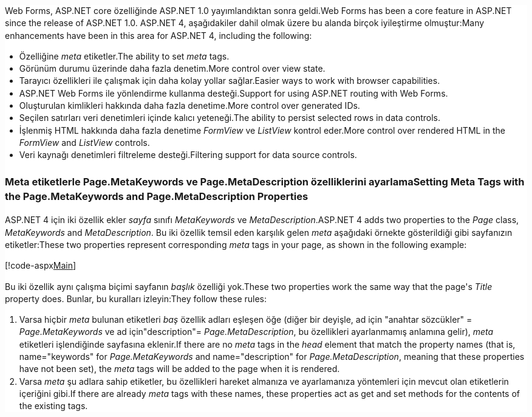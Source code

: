 <span data-ttu-id="d59f4-341">Web Forms, ASP.NET core özelliğinde ASP.NET 1.0 yayımlandıktan sonra geldi.</span><span class="sxs-lookup"><span data-stu-id="d59f4-341">Web Forms has been a core feature in ASP.NET since the release of ASP.NET 1.0.</span></span> <span data-ttu-id="d59f4-342">ASP.NET 4, aşağıdakiler dahil olmak üzere bu alanda birçok iyileştirme olmuştur:</span><span class="sxs-lookup"><span data-stu-id="d59f4-342">Many enhancements have been in this area for ASP.NET 4, including the following:</span></span>

- <span data-ttu-id="d59f4-343">Özelliğine *meta* etiketler.</span><span class="sxs-lookup"><span data-stu-id="d59f4-343">The ability to set *meta* tags.</span></span>
- <span data-ttu-id="d59f4-344">Görünüm durumu üzerinde daha fazla denetim.</span><span class="sxs-lookup"><span data-stu-id="d59f4-344">More control over view state.</span></span>
- <span data-ttu-id="d59f4-345">Tarayıcı özellikleri ile çalışmak için daha kolay yollar sağlar.</span><span class="sxs-lookup"><span data-stu-id="d59f4-345">Easier ways to work with browser capabilities.</span></span>
- <span data-ttu-id="d59f4-346">ASP.NET Web Forms ile yönlendirme kullanma desteği.</span><span class="sxs-lookup"><span data-stu-id="d59f4-346">Support for using ASP.NET routing with Web Forms.</span></span>
- <span data-ttu-id="d59f4-347">Oluşturulan kimlikleri hakkında daha fazla denetime.</span><span class="sxs-lookup"><span data-stu-id="d59f4-347">More control over generated IDs.</span></span>
- <span data-ttu-id="d59f4-348">Seçilen satırları veri denetimleri içinde kalıcı yeteneği.</span><span class="sxs-lookup"><span data-stu-id="d59f4-348">The ability to persist selected rows in data controls.</span></span>
- <span data-ttu-id="d59f4-349">İşlenmiş HTML hakkında daha fazla denetime *FormView* ve *ListView* kontrol eder.</span><span class="sxs-lookup"><span data-stu-id="d59f4-349">More control over rendered HTML in the *FormView* and *ListView* controls.</span></span>
- <span data-ttu-id="d59f4-350">Veri kaynağı denetimleri filtreleme desteği.</span><span class="sxs-lookup"><span data-stu-id="d59f4-350">Filtering support for data source controls.</span></span>

<a id="0.2__Toc224729033"></a><a id="0.2__Toc253429257"></a><a id="0.2__Toc243304631"></a>

### <a name="setting-meta-tags-with-the-pagemetakeywords-and-pagemetadescription-properties"></a><span data-ttu-id="d59f4-351">Meta etiketlerle Page.MetaKeywords ve Page.MetaDescription özelliklerini ayarlama</span><span class="sxs-lookup"><span data-stu-id="d59f4-351">Setting Meta Tags with the Page.MetaKeywords and Page.MetaDescription Properties</span></span>

<span data-ttu-id="d59f4-352">ASP.NET 4 için iki özellik ekler *sayfa* sınıfı *MetaKeywords* ve *MetaDescription*.</span><span class="sxs-lookup"><span data-stu-id="d59f4-352">ASP.NET 4 adds two properties to the *Page* class, *MetaKeywords* and *MetaDescription*.</span></span> <span data-ttu-id="d59f4-353">Bu iki özellik temsil eden karşılık gelen *meta* aşağıdaki örnekte gösterildiği gibi sayfanızın etiketler:</span><span class="sxs-lookup"><span data-stu-id="d59f4-353">These two properties represent corresponding *meta* tags in your page, as shown in the following example:</span></span>

[!code-aspx[Main](overview/samples/sample23.aspx)]

<span data-ttu-id="d59f4-354">Bu iki özellik aynı çalışma biçimi sayfanın *başlık* özelliği yok.</span><span class="sxs-lookup"><span data-stu-id="d59f4-354">These two properties work the same way that the page's *Title* property does.</span></span> <span data-ttu-id="d59f4-355">Bunlar, bu kuralları izleyin:</span><span class="sxs-lookup"><span data-stu-id="d59f4-355">They follow these rules:</span></span>

1. <span data-ttu-id="d59f4-356">Varsa hiçbir *meta* bulunan etiketleri *baş* özellik adları eşleşen öğe (diğer bir deyişle, ad için "anahtar sözcükler" = *Page.MetaKeywords* ve ad için"description"= *Page.MetaDescription*, bu özellikleri ayarlanmamış anlamına gelir), *meta* etiketleri işlendiğinde sayfasına eklenir.</span><span class="sxs-lookup"><span data-stu-id="d59f4-356">If there are no *meta* tags in the *head* element that match the property names (that is, name="keywords" for *Page.MetaKeywords* and name="description" for *Page.MetaDescription*, meaning that these properties have not been set), the *meta* tags will be added to the page when it is rendered.</span></span>
2. <span data-ttu-id="d59f4-357">Varsa *meta* şu adlara sahip etiketler, bu özellikleri hareket almanıza ve ayarlamanıza yöntemleri için mevcut olan etiketlerin içeriğini gibi.</span><span class="sxs-lookup"><span data-stu-id="d59f4-357">If there are already *meta* tags with these names, these properties act as get and set methods for the contents of the existing tags.</span></span>
